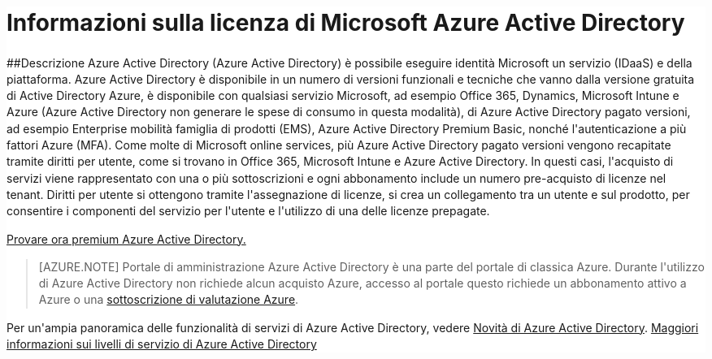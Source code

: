 <properties
    pageTitle="Informazioni sulla licenza di Microsoft Azure Active Directory | Microsoft Azure"
    description="Descrizione delle licenze Microsoft Azure Active Directory, come funziona, come iniziare e procedure consigliate, inclusi Office 365, Microsoft Intune e Azure Active Directory Premium e le edizioni di base"
    services="active-directory"
      keywords="Gestione delle licenze di Azure Active Directory"
    documentationCenter=""
    authors="curtand"
    manager="femila"
    editor=""/>

<tags
    ms.service="active-directory"
    ms.devlang="na"
    ms.topic="article"
    ms.tgt_pltfrm="na"
    ms.workload="identity"
    ms.date="08/23/2016"
    ms.author="curtand"/>

# <a name="what-is-microsoft-azure-active-directory-licensing"></a>Informazioni sulla licenza di Microsoft Azure Active Directory

##<a name="description"></a>Descrizione
Azure Active Directory (Azure Active Directory) è possibile eseguire identità Microsoft un servizio (IDaaS) e della piattaforma. Azure Active Directory è disponibile in un numero di versioni funzionali e tecniche che vanno dalla versione gratuita di Active Directory Azure, è disponibile con qualsiasi servizio Microsoft, ad esempio Office 365, Dynamics, Microsoft Intune e Azure (Azure Active Directory non generare le spese di consumo in questa modalità), di Azure Active Directory pagato versioni, ad esempio Enterprise mobilità famiglia di prodotti (EMS), Azure Active Directory Premium Basic, nonché l'autenticazione a più fattori Azure (MFA). Come molte di Microsoft online services, più Azure Active Directory pagato versioni vengono recapitate tramite diritti per utente, come si trovano in Office 365, Microsoft Intune e Azure Active Directory. In questi casi, l'acquisto di servizi viene rappresentato con una o più sottoscrizioni e ogni abbonamento include un numero pre-acquisto di licenze nel tenant. Diritti per utente si ottengono tramite l'assegnazione di licenze, si crea un collegamento tra un utente e sul prodotto, per consentire i componenti del servizio per l'utente e l'utilizzo di una delle licenze prepagate.

[Provare ora premium Azure Active Directory.](https://portal.office.com/Signup/Signup.aspx?OfferId=01824d11-5ad8-447f-8523-666b0848b381&ali=1#0)

> [AZURE.NOTE] Portale di amministrazione Azure Active Directory è una parte del portale di classica Azure. Durante l'utilizzo di Azure Active Directory non richiede alcun acquisto Azure, accesso al portale questo richiede un abbonamento attivo a Azure o una [sottoscrizione di valutazione Azure](https://azure.microsoft.com/pricing/free-trial/).

Per un'ampia panoramica delle funzionalità di servizi di Azure Active Directory, vedere [Novità di Azure Active Directory](active-directory-whatis.md).
[Maggiori informazioni sui livelli di servizio di Azure Active Directory](https://azure.microsoft.com/support/legal/sla/)
